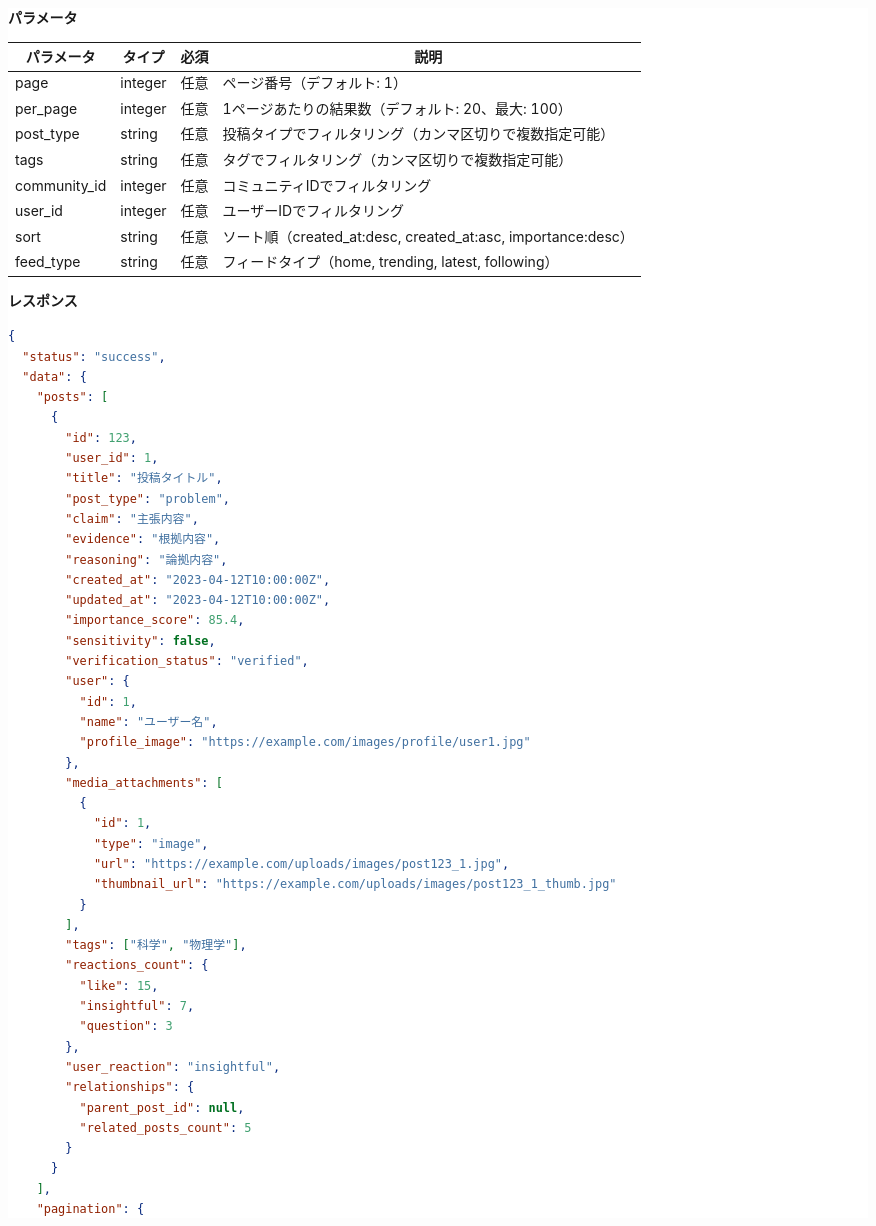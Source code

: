 **パラメータ**

| パラメータ   | タイプ  | 必須 | 説明                                                         |
| ------------ | ------- | ---- | ------------------------------------------------------------ |
| page         | integer | 任意 | ページ番号（デフォルト: 1）                                  |
| per_page     | integer | 任意 | 1ページあたりの結果数（デフォルト: 20、最大: 100）           |
| post_type    | string  | 任意 | 投稿タイプでフィルタリング（カンマ区切りで複数指定可能）     |
| tags         | string  | 任意 | タグでフィルタリング（カンマ区切りで複数指定可能）           |
| community_id | integer | 任意 | コミュニティIDでフィルタリング                               |
| user_id      | integer | 任意 | ユーザーIDでフィルタリング                                   |
| sort         | string  | 任意 | ソート順（created_at:desc, created_at:asc, importance:desc） |
| feed_type    | string  | 任意 | フィードタイプ（home, trending, latest, following）          |

**レスポンス**

```json
{
  "status": "success",
  "data": {
    "posts": [
      {
        "id": 123,
        "user_id": 1,
        "title": "投稿タイトル",
        "post_type": "problem",
        "claim": "主張内容",
        "evidence": "根拠内容",
        "reasoning": "論拠内容",
        "created_at": "2023-04-12T10:00:00Z",
        "updated_at": "2023-04-12T10:00:00Z",
        "importance_score": 85.4,
        "sensitivity": false,
        "verification_status": "verified",
        "user": {
          "id": 1,
          "name": "ユーザー名",
          "profile_image": "https://example.com/images/profile/user1.jpg"
        },
        "media_attachments": [
          {
            "id": 1,
            "type": "image",
            "url": "https://example.com/uploads/images/post123_1.jpg",
            "thumbnail_url": "https://example.com/uploads/images/post123_1_thumb.jpg"
          }
        ],
        "tags": ["科学", "物理学"],
        "reactions_count": {
          "like": 15,
          "insightful": 7,
          "question": 3
        },
        "user_reaction": "insightful",
        "relationships": {
          "parent_post_id": null,
          "related_posts_count": 5
        }
      }
    ],
    "pagination": {
```